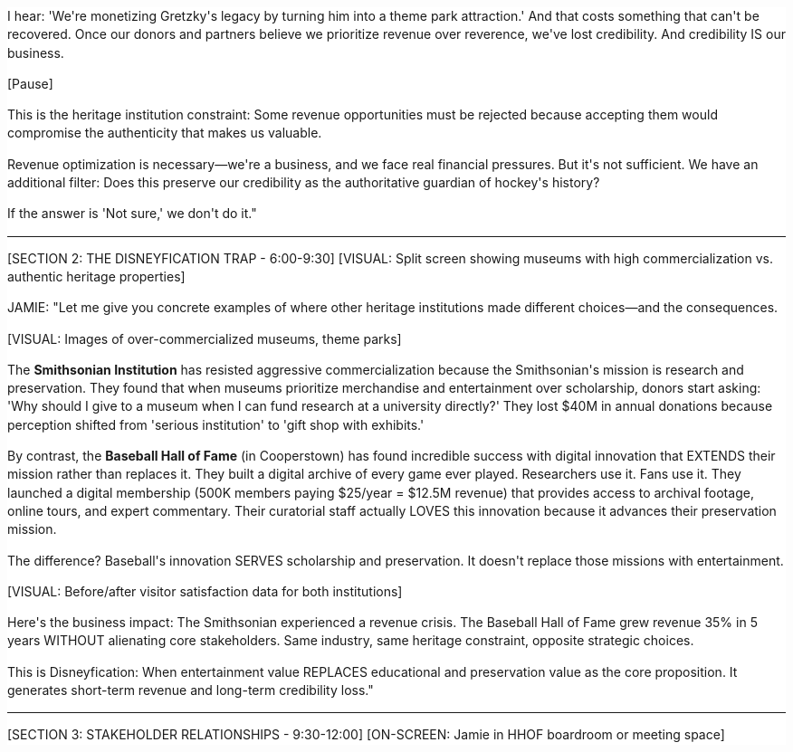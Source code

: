 I hear: 'We're monetizing Gretzky's legacy by turning him into a theme park attraction.'
And that costs something that can't be recovered. Once our donors and partners believe we
prioritize revenue over reverence, we've lost credibility. And credibility IS our business.

[Pause]

This is the heritage institution constraint: Some revenue opportunities must be rejected
because accepting them would compromise the authenticity that makes us valuable.

Revenue optimization is necessary—we're a business, and we face real financial pressures.
But it's not sufficient. We have an additional filter: Does this preserve our credibility
as the authoritative guardian of hockey's history?

If the answer is 'Not sure,' we don't do it."

---

[SECTION 2: THE DISNEYFICATION TRAP - 6:00-9:30]
[VISUAL: Split screen showing museums with high commercialization vs. authentic heritage properties]

JAMIE:
"Let me give you concrete examples of where other heritage institutions made different
choices—and the consequences.

[VISUAL: Images of over-commercialized museums, theme parks]

The **Smithsonian Institution** has resisted aggressive commercialization because the
Smithsonian's mission is research and preservation. They found that when museums prioritize
merchandise and entertainment over scholarship, donors start asking: 'Why should I give to
a museum when I can fund research at a university directly?' They lost $40M in annual
donations because perception shifted from 'serious institution' to 'gift shop with exhibits.'

By contrast, the **Baseball Hall of Fame** (in Cooperstown) has found incredible success
with digital innovation that EXTENDS their mission rather than replaces it. They built a
digital archive of every game ever played. Researchers use it. Fans use it. They launched
a digital membership (500K members paying $25/year = $12.5M revenue) that provides access
to archival footage, online tours, and expert commentary. Their curatorial staff actually
LOVES this innovation because it advances their preservation mission.

The difference? Baseball's innovation SERVES scholarship and preservation. It doesn't
replace those missions with entertainment.

[VISUAL: Before/after visitor satisfaction data for both institutions]

Here's the business impact: The Smithsonian experienced a revenue crisis. The Baseball
Hall of Fame grew revenue 35% in 5 years WITHOUT alienating core stakeholders. Same
industry, same heritage constraint, opposite strategic choices.

This is Disneyfication: When entertainment value REPLACES educational and preservation
value as the core proposition. It generates short-term revenue and long-term credibility
loss."

---

[SECTION 3: STAKEHOLDER RELATIONSHIPS - 9:30-12:00]
[ON-SCREEN: Jamie in HHOF boardroom or meeting space]
